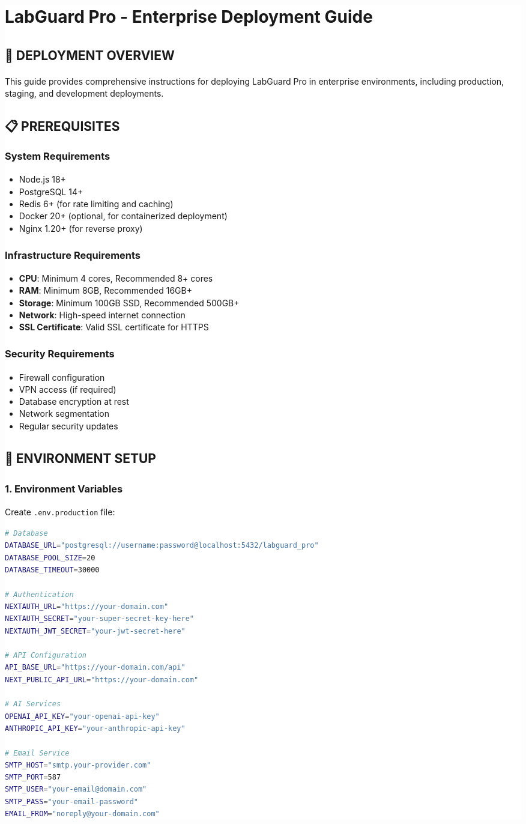 # LabGuard Pro - Enterprise Deployment Guide

## 🚀 **DEPLOYMENT OVERVIEW**

This guide provides comprehensive instructions for deploying LabGuard Pro in enterprise environments, including production, staging, and development deployments.

## 📋 **PREREQUISITES**

### **System Requirements**
- Node.js 18+ 
- PostgreSQL 14+
- Redis 6+ (for rate limiting and caching)
- Docker 20+ (optional, for containerized deployment)
- Nginx 1.20+ (for reverse proxy)

### **Infrastructure Requirements**
- **CPU**: Minimum 4 cores, Recommended 8+ cores
- **RAM**: Minimum 8GB, Recommended 16GB+
- **Storage**: Minimum 100GB SSD, Recommended 500GB+
- **Network**: High-speed internet connection
- **SSL Certificate**: Valid SSL certificate for HTTPS

### **Security Requirements**
- Firewall configuration
- VPN access (if required)
- Database encryption at rest
- Network segmentation
- Regular security updates

## 🔧 **ENVIRONMENT SETUP**

### **1. Environment Variables**

Create `.env.production` file:

```bash
# Database
DATABASE_URL="postgresql://username:password@localhost:5432/labguard_pro"
DATABASE_POOL_SIZE=20
DATABASE_TIMEOUT=30000

# Authentication
NEXTAUTH_URL="https://your-domain.com"
NEXTAUTH_SECRET="your-super-secret-key-here"
NEXTAUTH_JWT_SECRET="your-jwt-secret-here"

# API Configuration
API_BASE_URL="https://your-domain.com/api"
NEXT_PUBLIC_API_URL="https://your-domain.com"

# AI Services
OPENAI_API_KEY="your-openai-api-key"
ANTHROPIC_API_KEY="your-anthropic-api-key"

# Email Service
SMTP_HOST="smtp.your-provider.com"
SMTP_PORT=587
SMTP_USER="your-email@domain.com"
SMTP_PASS="your-email-password"
EMAIL_FROM="noreply@your-domain.com"
```